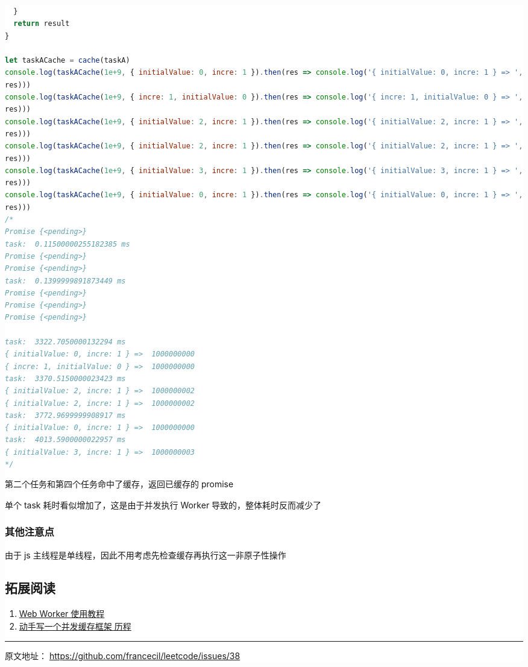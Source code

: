 ```js
  }
  return result
}

let taskACache = cache(taskA)
console.log(taskACache(1e+9, { initialValue: 0, incre: 1 }).then(res => console.log('{ initialValue: 0, incre: 1 } => ',res)))
console.log(taskACache(1e+9, { incre: 1, initialValue: 0 }).then(res => console.log('{ incre: 1, initialValue: 0 } => ',res)))
console.log(taskACache(1e+9, { initialValue: 2, incre: 1 }).then(res => console.log('{ initialValue: 2, incre: 1 } => ',res)))
console.log(taskACache(1e+9, { initialValue: 2, incre: 1 }).then(res => console.log('{ initialValue: 2, incre: 1 } => ',res)))
console.log(taskACache(1e+9, { initialValue: 3, incre: 1 }).then(res => console.log('{ initialValue: 3, incre: 1 } => ',res)))
console.log(taskACache(1e+9, { initialValue: 0, incre: 1 }).then(res => console.log('{ initialValue: 0, incre: 1 } => ',res)))
/*
Promise {<pending>}
task:  0.11500000255182385 ms
Promise {<pending>}
Promise {<pending>}
task:  0.1399999891873449 ms
Promise {<pending>}
Promise {<pending>}
Promise {<pending>}

task:  3322.7050000132294 ms
{ initialValue: 0, incre: 1 } =>  1000000000
{ incre: 1, initialValue: 0 } =>  1000000000
task:  3370.5150000023423 ms
{ initialValue: 2, incre: 1 } =>  1000000002
{ initialValue: 2, incre: 1 } =>  1000000002
task:  3772.9699999908917 ms
{ initialValue: 0, incre: 1 } =>  1000000000
task:  4013.5900000022957 ms
{ initialValue: 3, incre: 1 } =>  1000000003
*/
```

第二个任务和第四个任务命中了缓存，返回已缓存的 promise

单个 task 耗时看似增加了，这是由于并发执行 Worker 导致的，整体耗时反而减少了

### 其他注意点

由于 js 主线程是单线程，因此不用考虑先检查缓存再执行这一非原子性操作



## 拓展阅读

1. [Web Worker 使用教程](http://www.ruanyifeng.com/blog/2018/07/web-worker.html)
2. [动手写一个并发缓存框架 历程](https://www.hongweipeng.com/index.php/archives/707/)

----

原文地址： https://github.com/francecil/leetcode/issues/38
